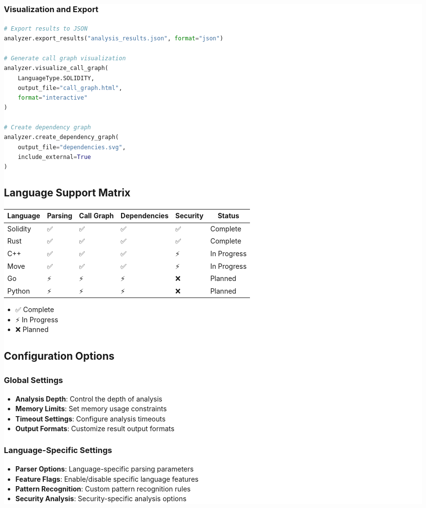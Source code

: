 ### Visualization and Export
```python
# Export results to JSON
analyzer.export_results("analysis_results.json", format="json")

# Generate call graph visualization
analyzer.visualize_call_graph(
    LanguageType.SOLIDITY,
    output_file="call_graph.html",
    format="interactive"
)

# Create dependency graph
analyzer.create_dependency_graph(
    output_file="dependencies.svg",
    include_external=True
)
```

## Language Support Matrix

| Language | Parsing | Call Graph | Dependencies | Security | Status |
|----------|---------|------------|--------------|----------|--------|
| Solidity | ✅ | ✅ | ✅ | ✅ | Complete |
| Rust | ✅ | ✅ | ✅ | ✅ | Complete |
| C++ | ✅ | ✅ | ✅ | ⚡ | In Progress |
| Move | ✅ | ✅ | ✅ | ⚡ | In Progress |
| Go | ⚡ | ⚡ | ⚡ | ❌ | Planned |
| Python | ⚡ | ⚡ | ⚡ | ❌ | Planned |

- ✅ Complete
- ⚡ In Progress
- ❌ Planned

## Configuration Options

### Global Settings
- **Analysis Depth**: Control the depth of analysis
- **Memory Limits**: Set memory usage constraints
- **Timeout Settings**: Configure analysis timeouts
- **Output Formats**: Customize result output formats

### Language-Specific Settings
- **Parser Options**: Language-specific parsing parameters
- **Feature Flags**: Enable/disable specific language features
- **Pattern Recognition**: Custom pattern recognition rules
- **Security Analysis**: Security-specific analysis options
